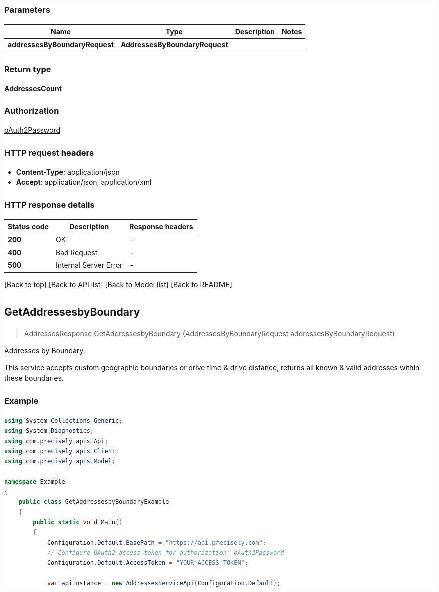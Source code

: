 ### Parameters


Name | Type | Description  | Notes
------------- | ------------- | ------------- | -------------
 **addressesByBoundaryRequest** | [**AddressesByBoundaryRequest**](AddressesByBoundaryRequest.md)|  | 

### Return type

[**AddressesCount**](AddressesCount.md)

### Authorization

[oAuth2Password](../README.md#oAuth2Password)

### HTTP request headers

- **Content-Type**: application/json
- **Accept**: application/json, application/xml


### HTTP response details
| Status code | Description | Response headers |
|-------------|-------------|------------------|
| **200** | OK |  -  |
| **400** | Bad Request |  -  |
| **500** | Internal Server Error |  -  |

[[Back to top]](#)
[[Back to API list]](../README.md#documentation-for-api-endpoints)
[[Back to Model list]](../README.md#documentation-for-models)
[[Back to README]](../README.md)


## GetAddressesbyBoundary

> AddressesResponse GetAddressesbyBoundary (AddressesByBoundaryRequest addressesByBoundaryRequest)

Addresses by Boundary.

This service accepts custom geographic boundaries or drive time & drive distance, returns all known & valid addresses within these boundaries.

### Example

```csharp
using System.Collections.Generic;
using System.Diagnostics;
using com.precisely.apis.Api;
using com.precisely.apis.Client;
using com.precisely.apis.Model;

namespace Example
{
    public class GetAddressesbyBoundaryExample
    {
        public static void Main()
        {
            Configuration.Default.BasePath = "https://api.precisely.com";
            // Configure OAuth2 access token for authorization: oAuth2Password
            Configuration.Default.AccessToken = "YOUR_ACCESS_TOKEN";

            var apiInstance = new AddressesServiceApi(Configuration.Default);
```